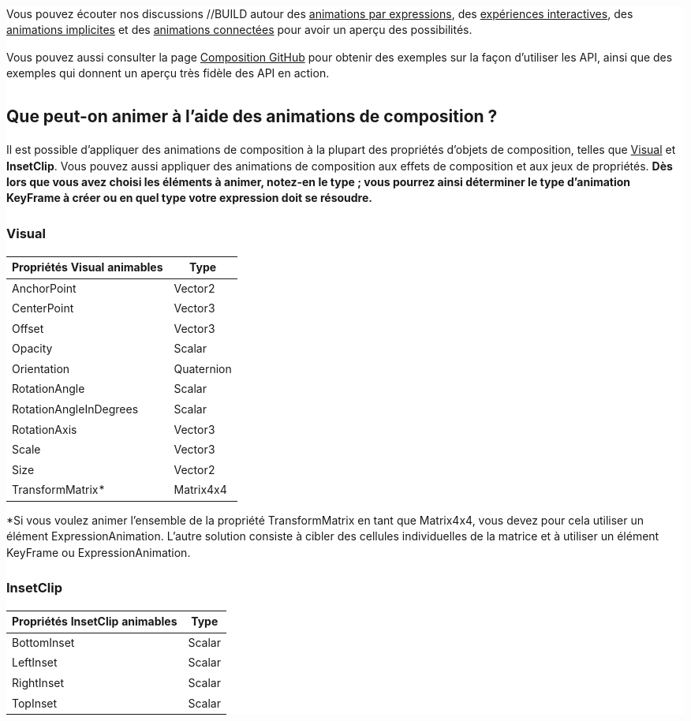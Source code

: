 Vous pouvez écouter nos discussions //BUILD autour des [animations par expressions](https://channel9.msdn.com/events/Build/2016/P486), des [expériences interactives](https://channel9.msdn.com/Events/Build/2016/P405), des [animations implicites](https://channel9.msdn.com/events/Build/2016/P484) et des [animations connectées](https://channel9.msdn.com/events/Build/2016/P485) pour avoir un aperçu des possibilités.

Vous pouvez aussi consulter la page [Composition GitHub](http://go.microsoft.com/fwlink/?LinkID=789439) pour obtenir des exemples sur la façon d’utiliser les API, ainsi que des exemples qui donnent un aperçu très fidèle des API en action.
 
## <a name="what-can-you-animate-with-composition-animations"></a>Que peut-on animer à l’aide des animations de composition&nbsp;?
Il est possible d’appliquer des animations de composition à la plupart des propriétés d’objets de composition, telles que [Visual](https://msdn.microsoft.com/en-us/library/windows/apps/windows.ui.composition.visual.aspx) et **InsetClip**. Vous pouvez aussi appliquer des animations de composition aux effets de composition et aux jeux de propriétés. **Dès lors que vous avez choisi les éléments à animer, notez-en le type&nbsp;; vous pourrez ainsi déterminer le type d’animation KeyFrame à créer ou en quel type votre expression doit se résoudre.**  
 
### <a name="visual"></a>Visual
|Propriétés Visual animables|  Type|
|------|------|
|AnchorPoint|   Vector2|
|CenterPoint|   Vector3|
|Offset|    Vector3|
|Opacity|   Scalar|
|Orientation|   Quaternion|
|RotationAngle| Scalar|
|RotationAngleInDegrees|    Scalar|
|RotationAxis|  Vector3|
|Scale| Vector3|
|Size|  Vector2|
|TransformMatrix*|  Matrix4x4|
*Si vous voulez animer l’ensemble de la propriété TransformMatrix en tant que Matrix4x4, vous devez pour cela utiliser un élément ExpressionAnimation. L’autre solution consiste à cibler des cellules individuelles de la matrice et à utiliser un élément KeyFrame ou ExpressionAnimation.  

### <a name="insetclip"></a>InsetClip
|Propriétés InsetClip animables|   Type|
|-------------------------------|-------|
|BottomInset|   Scalar|
|LeftInset| Scalar|
|RightInset|    Scalar|
|TopInset|  Scalar|
